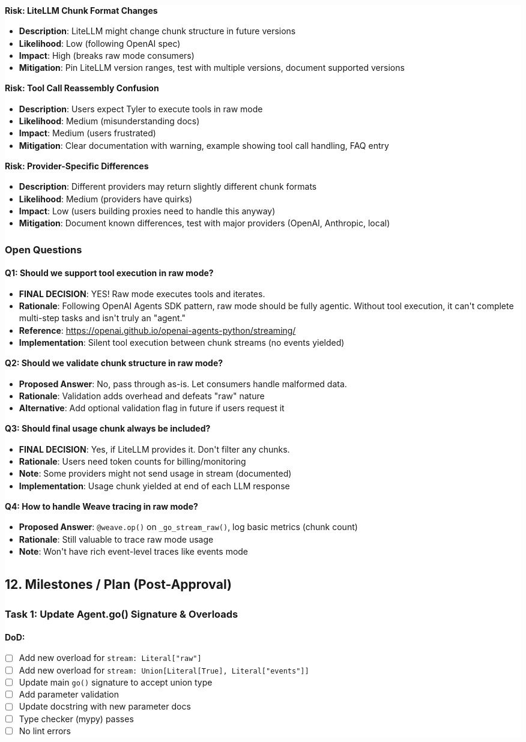 **Risk: LiteLLM Chunk Format Changes**
- **Description**: LiteLLM might change chunk structure in future versions
- **Likelihood**: Low (following OpenAI spec)
- **Impact**: High (breaks raw mode consumers)
- **Mitigation**: Pin LiteLLM version ranges, test with multiple versions, document supported versions

**Risk: Tool Call Reassembly Confusion**
- **Description**: Users expect Tyler to execute tools in raw mode
- **Likelihood**: Medium (misunderstanding docs)
- **Impact**: Medium (users frustrated)
- **Mitigation**: Clear documentation with warning, example showing tool call handling, FAQ entry

**Risk: Provider-Specific Differences**
- **Description**: Different providers may return slightly different chunk formats
- **Likelihood**: Medium (providers have quirks)
- **Impact**: Low (users building proxies need to handle this anyway)
- **Mitigation**: Document known differences, test with major providers (OpenAI, Anthropic, local)

### Open Questions

**Q1: Should we support tool execution in raw mode?**
- **FINAL DECISION**: YES! Raw mode executes tools and iterates.
- **Rationale**: Following OpenAI Agents SDK pattern, raw mode should be fully agentic. Without tool execution, it can't complete multi-step tasks and isn't truly an "agent."
- **Reference**: https://openai.github.io/openai-agents-python/streaming/
- **Implementation**: Silent tool execution between chunk streams (no events yielded)

**Q2: Should we validate chunk structure in raw mode?**
- **Proposed Answer**: No, pass through as-is. Let consumers handle malformed data.
- **Rationale**: Validation adds overhead and defeats "raw" nature
- **Alternative**: Add optional validation flag in future if users request it

**Q3: Should final usage chunk always be included?**
- **FINAL DECISION**: Yes, if LiteLLM provides it. Don't filter any chunks.
- **Rationale**: Users need token counts for billing/monitoring
- **Note**: Some providers might not send usage in stream (documented)
- **Implementation**: Usage chunk yielded at end of each LLM response

**Q4: How to handle Weave tracing in raw mode?**
- **Proposed Answer**: `@weave.op()` on `_go_stream_raw()`, log basic metrics (chunk count)
- **Rationale**: Still valuable to trace raw mode usage
- **Note**: Won't have rich event-level traces like events mode

## 12. Milestones / Plan (Post-Approval)

### Task 1: Update Agent.go() Signature & Overloads
**DoD:**
- [ ] Add new overload for `stream: Literal["raw"]`
- [ ] Add new overload for `stream: Union[Literal[True], Literal["events"]]`
- [ ] Update main `go()` signature to accept union type
- [ ] Add parameter validation
- [ ] Update docstring with new parameter docs
- [ ] Type checker (mypy) passes
- [ ] No lint errors

